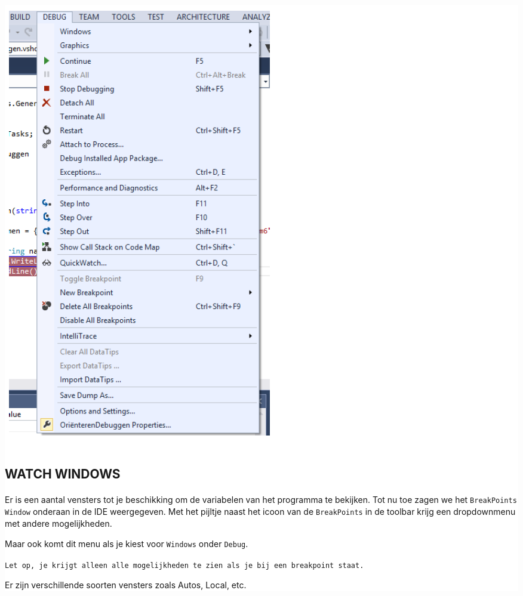 ![](figures/debugger_debugMenu.png)


## WATCH WINDOWS
Er is een aantal vensters tot je beschikking om de variabelen van het programma te bekijken. Tot nu toe zagen we het `BreakPoints Window` onderaan in de IDE weergegeven. Met het pijltje naast het icoon van de `BreakPoints` in de toolbar krijg een dropdownmenu met andere mogelijkheden.

Maar ook komt dit menu als je kiest voor `Windows` onder `Debug`.

```
Let op, je krijgt alleen alle mogelijkheden te zien als je bij een breakpoint staat.
```

Er zijn verschillende soorten vensters zoals Autos, Local, etc.
